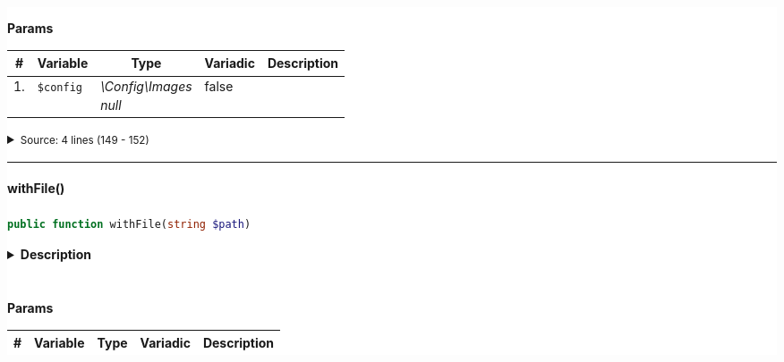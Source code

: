 
<table style="text-align:left">
</table>


**Params**

<table>
<thead>
<tr>
<th>#</th>
<th>Variable</th>
<th>Type</th>
<th>Variadic</th>
<th>Description</th>
</tr>
</thead>
<tbody>

<tr>
<td>1.</td>
<td><code>$config</code></td>
<td><em>\Config\Images<br>null
</em></td>
<td>false</td>
<td></td>
</tr>


</tbody>
</table>








<details><summary><small>Source: 4 lines (149 - 152)</small></summary></details>


<hr>

#### withFile()

```php
public function withFile(string $path)
```

<details><summary style="margin-bottom:12px;"><strong>Description</strong></summary></details>



<table style="text-align:left">
</table>


**Params**

<table>
<thead>
<tr>
<th>#</th>
<th>Variable</th>
<th>Type</th>
<th>Variadic</th>
<th>Description</th>
</tr>
</thead>
<tbody>

